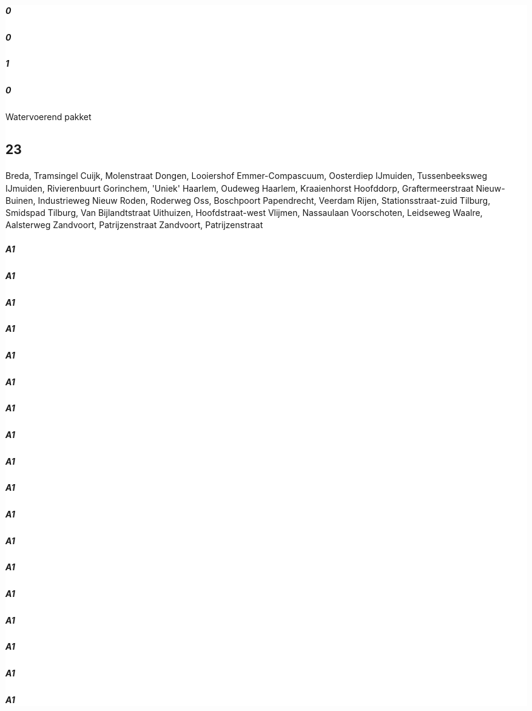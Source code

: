 ##### 0 

##### 0 

##### 1 

##### 0 

 Watervoerend pakket 

## 23 

 Breda, Tramsingel Cuijk, Molenstraat Dongen, Looiershof Emmer-Compascuum, Oosterdiep IJmuiden, Tussenbeeksweg IJmuiden, Rivierenbuurt Gorinchem, 'Uniek' Haarlem, Oudeweg Haarlem, Kraaienhorst Hoofddorp, Graftermeerstraat Nieuw-Buinen, Industrieweg Nieuw Roden, Roderweg Oss, Boschpoort Papendrecht, Veerdam Rijen, Stationsstraat-zuid Tilburg, Smidspad Tilburg, Van Bijlandtstraat Uithuizen, Hoofdstraat-west Vlijmen, Nassaulaan Voorschoten, Leidseweg Waalre, Aalsterweg Zandvoort, Patrijzenstraat Zandvoort, Patrijzenstraat 

##### A1 

##### A1 

##### A1 

##### A1 

##### A1 

##### A1 

##### A1 

##### A1 

##### A1 

##### A1 

##### A1 

##### A1 

##### A1 

##### A1 

##### A1 

##### A1 

##### A1 

##### A1 
